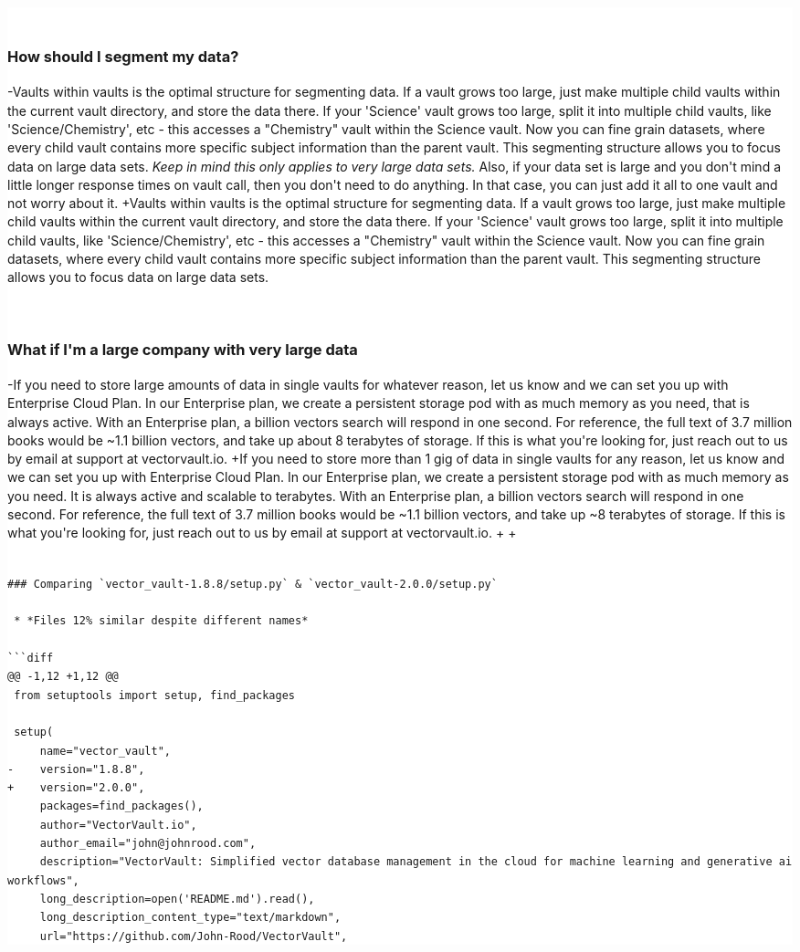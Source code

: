  <br>
 
 ### How should I segment my data?
-Vaults within vaults is the optimal structure for segmenting data. If a vault grows too large, just make multiple child vaults within the current vault directory, and store the data there. If your 'Science' vault grows too large, split it into multiple child vaults, like 'Science/Chemistry', etc - this accesses a "Chemistry" vault within the Science vault. Now you can fine grain datasets, where every child vault contains more specific subject information than the parent vault. This segmenting structure allows you to focus data on large data sets. *Keep in mind this only applies to very large data sets.* Also, if your data set is large and you don't mind a little longer response times on vault call, then you don't need to do anything. In that case, you can just add it all to one vault and not worry about it. 
+Vaults within vaults is the optimal structure for segmenting data. If a vault grows too large, just make multiple child vaults within the current vault directory, and store the data there. If your 'Science' vault grows too large, split it into multiple child vaults, like 'Science/Chemistry', etc - this accesses a "Chemistry" vault within the Science vault. Now you can fine grain datasets, where every child vault contains more specific subject information than the parent vault. This segmenting structure allows you to focus data on large data sets.
 
 <br>
 
 ### What if I'm a large company with very large data
-If you need to store large amounts of data in single vaults for whatever reason, let us know and we can set you up with Enterprise Cloud Plan. In our Enterprise plan, we create a persistent storage pod with as much memory as you need, that is always active. With an Enterprise plan, a billion vectors search will respond in one second. For reference, the full text of 3.7 million books would be ~1.1 billion vectors, and take up about 8 terabytes of storage. If this is what you're looking for, just reach out to us by email at support at vectorvault.io.
+If you need to store more than 1 gig of data in single vaults for any reason, let us know and we can set you up with Enterprise Cloud Plan. In our Enterprise plan, we create a persistent storage pod with as much memory as you need. It is always active and scalable to terabytes. With an Enterprise plan, a billion vectors search will respond in one second. For reference, the full text of 3.7 million books would be ~1.1 billion vectors, and take up ~8 terabytes of storage. If this is what you're looking for, just reach out to us by email at support at vectorvault.io.
+
+
```

### Comparing `vector_vault-1.8.8/setup.py` & `vector_vault-2.0.0/setup.py`

 * *Files 12% similar despite different names*

```diff
@@ -1,12 +1,12 @@
 from setuptools import setup, find_packages
 
 setup(
     name="vector_vault",
-    version="1.8.8",
+    version="2.0.0",
     packages=find_packages(),
     author="VectorVault.io",
     author_email="john@johnrood.com",
     description="VectorVault: Simplified vector database management in the cloud for machine learning and generative ai workflows",
     long_description=open('README.md').read(),
     long_description_content_type="text/markdown",
     url="https://github.com/John-Rood/VectorVault",
```
